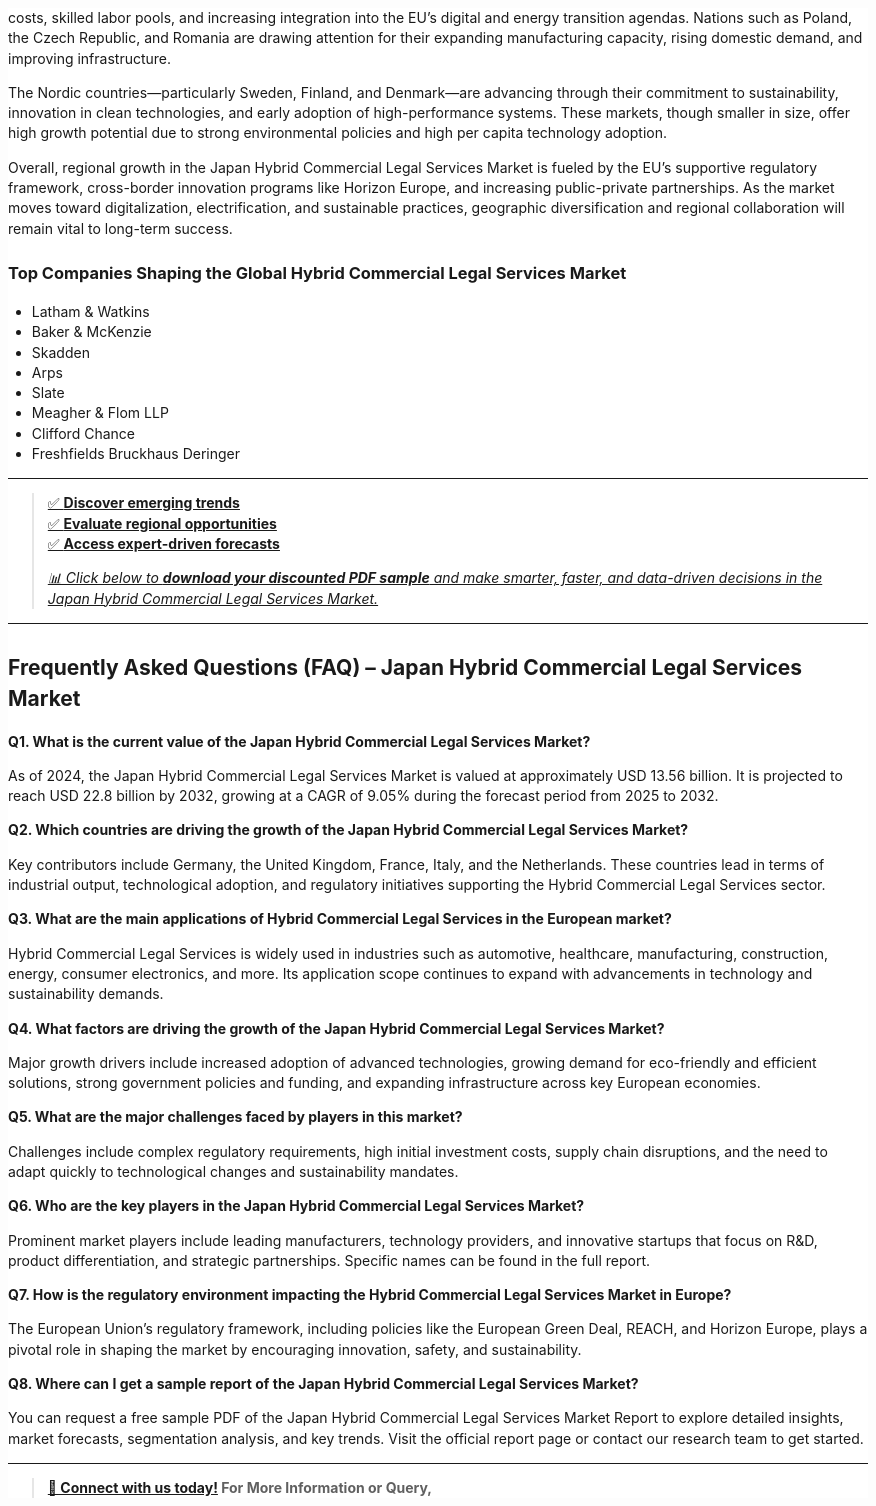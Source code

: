 costs, skilled labor pools, and increasing integration into the EU&rsquo;s digital and energy transition agendas. Nations such as Poland, the Czech Republic, and Romania are drawing attention for their expanding manufacturing capacity, rising domestic demand, and improving infrastructure.</p><p>The Nordic countries&mdash;particularly Sweden, Finland, and Denmark&mdash;are advancing through their commitment to sustainability, innovation in clean technologies, and early adoption of high-performance systems. These markets, though smaller in size, offer high growth potential due to strong environmental policies and high per capita technology adoption.</p><p>Overall, regional growth in the Japan Hybrid Commercial Legal Services Market is fueled by the EU&rsquo;s supportive regulatory framework, cross-border innovation programs like Horizon Europe, and increasing public-private partnerships. As the market moves toward digitalization, electrification, and sustainable practices, geographic diversification and regional collaboration will remain vital to long-term success.</p><p><h3>Top Companies Shaping the Global Hybrid Commercial Legal Services Market </h3><ul><li>Latham & Watkins</li><li>Baker & McKenzie</li><li>Skadden</li><li>Arps</li><li>Slate</li><li>Meagher & Flom LLP</li><li>Clifford Chance</li><li>Freshfields Bruckhaus Deringer</li></ul></p><hr /><blockquote><p><a href="https://www.marketresearchintellect.com/ask-for-discount/?rid=1054995&amp;amp;utm_source=Github-JP&amp;amp;utm_medium=026">✅ <strong data-start="617" data-end="645">Discover emerging trends</strong></a><br data-start="645" data-end="648" /><a href="https://www.marketresearchintellect.com/ask-for-discount/?rid=1054995&amp;amp;utm_source=Github-JP&amp;amp;utm_medium=026"> ✅ <strong data-start="650" data-end="685">Evaluate regional opportunities</strong></a><br data-start="685" data-end="688" /><a href="https://www.marketresearchintellect.com/ask-for-discount/?rid=1054995&amp;amp;utm_source=Github-JP&amp;amp;utm_medium=026"> ✅ <strong data-start="690" data-end="724">Access expert-driven forecasts</strong></a></p><p class="" data-start="728" data-end="864"><em><a href="https://www.marketresearchintellect.com/ask-for-discount/?rid=1054995&amp;amp;utm_source=Github-JP&amp;amp;utm_medium=026">📊 Click below to <strong data-start="746" data-end="785">download your discounted PDF sample</strong> and make smarter, faster, and data-driven decisions in the Japan Hybrid Commercial Legal Services Market.</a></em></p></blockquote><hr /><h2>Frequently Asked Questions (FAQ) &ndash; Japan Hybrid Commercial Legal Services Market</h2><p><strong>Q1. What is the current value of the Japan Hybrid Commercial Legal Services Market?</strong></p><p>As of 2024, the Japan Hybrid Commercial Legal Services Market is valued at approximately USD 13.56 billion. It is projected to reach USD 22.8 billion by 2032, growing at a CAGR of 9.05% during the forecast period from 2025 to 2032.</p><p><strong>Q2. Which countries are driving the growth of the Japan Hybrid Commercial Legal Services Market?</strong></p><p>Key contributors include Germany, the United Kingdom, France, Italy, and the Netherlands. These countries lead in terms of industrial output, technological adoption, and regulatory initiatives supporting the Hybrid Commercial Legal Services sector.</p><p><strong>Q3. What are the main applications of Hybrid Commercial Legal Services in the European market?</strong></p><p>Hybrid Commercial Legal Services is widely used in industries such as automotive, healthcare, manufacturing, construction, energy, consumer electronics, and more. Its application scope continues to expand with advancements in technology and sustainability demands.</p><p><strong>Q4. What factors are driving the growth of the Japan Hybrid Commercial Legal Services Market?</strong></p><p>Major growth drivers include increased adoption of advanced technologies, growing demand for eco-friendly and efficient solutions, strong government policies and funding, and expanding infrastructure across key European economies.</p><p><strong>Q5. What are the major challenges faced by players in this market?</strong></p><p>Challenges include complex regulatory requirements, high initial investment costs, supply chain disruptions, and the need to adapt quickly to technological changes and sustainability mandates.</p><p><strong>Q6. Who are the key players in the Japan Hybrid Commercial Legal Services Market?</strong></p><p>Prominent market players include leading manufacturers, technology providers, and innovative startups that focus on R&amp;D, product differentiation, and strategic partnerships. Specific names can be found in the full report.</p><p><strong>Q7. How is the regulatory environment impacting the Hybrid Commercial Legal Services Market in Europe?</strong></p><p>The European Union&rsquo;s regulatory framework, including policies like the European Green Deal, REACH, and Horizon Europe, plays a pivotal role in shaping the market by encouraging innovation, safety, and sustainability.</p><p><strong>Q8. Where can I get a sample report of the Japan Hybrid Commercial Legal Services Market?</strong></p><p>You can request a free sample PDF of the Japan Hybrid Commercial Legal Services Market Report to explore detailed insights, market forecasts, segmentation analysis, and key trends. Visit the official report page or contact our research team to get started.</p><hr /><blockquote><p><span class="font-[700]"><strong><a href="https://www.marketresearchintellect.com/product/hybrid-commercial-legal-services-market/?utm_source=Linkedin&utm_medium=026">📩 Connect with us today!</a> For More Information or Query,
